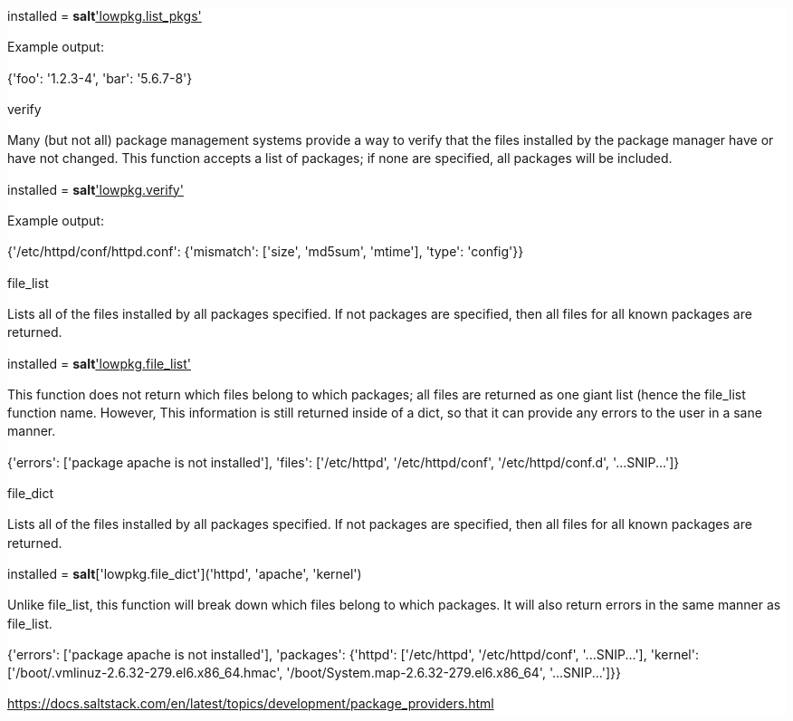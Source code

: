 installed = __salt__['lowpkg.list_pkgs']('foo', 'bar')

Example output:

{'foo': '1.2.3-4',
 'bar': '5.6.7-8'}

verify

Many (but not all) package management systems provide a way to verify that the files installed by the package manager have or have not changed. This function accepts a list of packages; if none are specified, all packages will be included.

installed = __salt__['lowpkg.verify']('httpd')

Example output:

{'/etc/httpd/conf/httpd.conf': {'mismatch': ['size', 'md5sum', 'mtime'],
                                'type': 'config'}}

file_list

Lists all of the files installed by all packages specified. If not packages are specified, then all files for all known packages are returned.

installed = __salt__['lowpkg.file_list']('httpd', 'apache')

This function does not return which files belong to which packages; all files are returned as one giant list (hence the file_list function name. However, This information is still returned inside of a dict, so that it can provide any errors to the user in a sane manner.

{'errors': ['package apache is not installed'],
  'files': ['/etc/httpd',
            '/etc/httpd/conf',
            '/etc/httpd/conf.d',
            '...SNIP...']}

file_dict

Lists all of the files installed by all packages specified. If not packages are specified, then all files for all known packages are returned.

installed = __salt__['lowpkg.file_dict']('httpd', 'apache', 'kernel')

Unlike file_list, this function will break down which files belong to which packages. It will also return errors in the same manner as file_list.

{'errors': ['package apache is not installed'],
 'packages': {'httpd': ['/etc/httpd',
                        '/etc/httpd/conf',
                        '...SNIP...'],
              'kernel': ['/boot/.vmlinuz-2.6.32-279.el6.x86_64.hmac',
                         '/boot/System.map-2.6.32-279.el6.x86_64',
                         '...SNIP...']}}


https://docs.saltstack.com/en/latest/topics/development/package_providers.html

